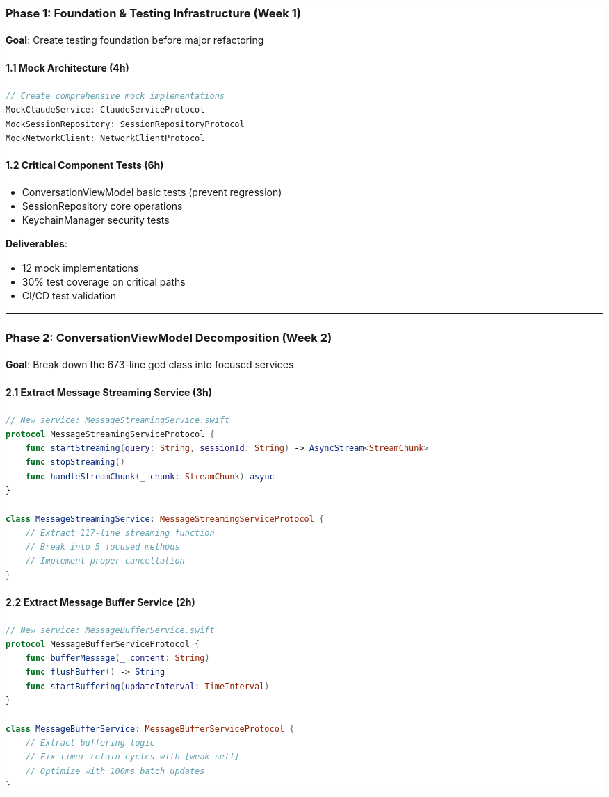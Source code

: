### Phase 1: Foundation & Testing Infrastructure (Week 1)
**Goal**: Create testing foundation before major refactoring

#### 1.1 Mock Architecture (4h)
```swift
// Create comprehensive mock implementations
MockClaudeService: ClaudeServiceProtocol
MockSessionRepository: SessionRepositoryProtocol
MockNetworkClient: NetworkClientProtocol
```

#### 1.2 Critical Component Tests (6h)
- ConversationViewModel basic tests (prevent regression)
- SessionRepository core operations
- KeychainManager security tests

**Deliverables**:
- 12 mock implementations
- 30% test coverage on critical paths
- CI/CD test validation

---

### Phase 2: ConversationViewModel Decomposition (Week 2)
**Goal**: Break down the 673-line god class into focused services

#### 2.1 Extract Message Streaming Service (3h)
```swift
// New service: MessageStreamingService.swift
protocol MessageStreamingServiceProtocol {
    func startStreaming(query: String, sessionId: String) -> AsyncStream<StreamChunk>
    func stopStreaming()
    func handleStreamChunk(_ chunk: StreamChunk) async
}

class MessageStreamingService: MessageStreamingServiceProtocol {
    // Extract 117-line streaming function
    // Break into 5 focused methods
    // Implement proper cancellation
}
```

#### 2.2 Extract Message Buffer Service (2h)
```swift
// New service: MessageBufferService.swift
protocol MessageBufferServiceProtocol {
    func bufferMessage(_ content: String)
    func flushBuffer() -> String
    func startBuffering(updateInterval: TimeInterval)
}

class MessageBufferService: MessageBufferServiceProtocol {
    // Extract buffering logic
    // Fix timer retain cycles with [weak self]
    // Optimize with 100ms batch updates
}
```
